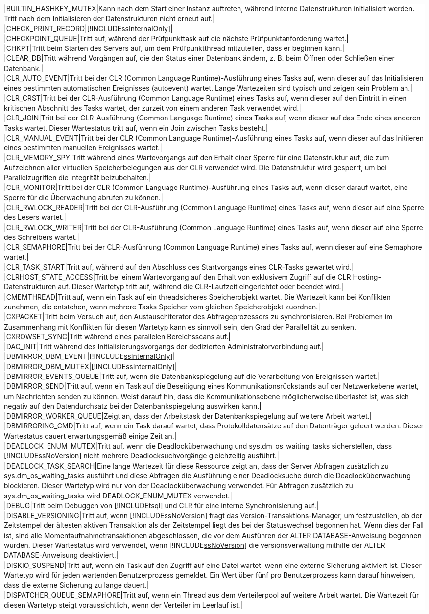 |BUILTIN_HASHKEY_MUTEX|Kann nach dem Start einer Instanz auftreten, während interne Datenstrukturen initialisiert werden. Tritt nach dem Initialisieren der Datenstrukturen nicht erneut auf.|  
|CHECK_PRINT_RECORD|[!INCLUDE[ssInternalOnly](../../includes/ssinternalonly-md.md)]|  
|CHECKPOINT_QUEUE|Tritt auf, während der Prüfpunkttask auf die nächste Prüfpunktanforderung wartet.|  
|CHKPT|Tritt beim Starten des Servers auf, um dem Prüfpunktthread mitzuteilen, dass er beginnen kann.|  
|CLEAR_DB|Tritt während Vorgängen auf, die den Status einer Datenbank ändern, z. B. beim Öffnen oder Schließen einer Datenbank.|  
|CLR_AUTO_EVENT|Tritt bei der CLR (Common Language Runtime)-Ausführung eines Tasks auf, wenn dieser auf das Initialisieren eines bestimmten automatischen Ereignisses (autoevent) wartet. Lange Wartezeiten sind typisch und zeigen kein Problem an.|  
|CLR_CRST|Tritt bei der CLR-Ausführung (Common Language Runtime) eines Tasks auf, wenn dieser auf den Eintritt in einen kritischen Abschnitt des Tasks wartet, der zurzeit von einem anderen Task verwendet wird.|  
|CLR_JOIN|Tritt bei der CLR-Ausführung (Common Language Runtime) eines Tasks auf, wenn dieser auf das Ende eines anderen Tasks wartet. Dieser Wartestatus tritt auf, wenn ein Join zwischen Tasks besteht.|  
|CLR_MANUAL_EVENT|Tritt bei der CLR (Common Language Runtime)-Ausführung eines Tasks auf, wenn dieser auf das Initiieren eines bestimmten manuellen Ereignisses wartet.|  
|CLR_MEMORY_SPY|Tritt während eines Wartevorgangs auf den Erhalt einer Sperre für eine Datenstruktur auf, die zum Aufzeichnen aller virtuellen Speicherbelegungen aus der CLR verwendet wird. Die Datenstruktur wird gesperrt, um bei Parallelzugriffen die Integrität beizubehalten.|  
|CLR_MONITOR|Tritt bei der CLR (Common Language Runtime)-Ausführung eines Tasks auf, wenn dieser darauf wartet, eine Sperre für die Überwachung abrufen zu können.|  
|CLR_RWLOCK_READER|Tritt bei der CLR-Ausführung (Common Language Runtime) eines Tasks auf, wenn dieser auf eine Sperre des Lesers wartet.|  
|CLR_RWLOCK_WRITER|Tritt bei der CLR-Ausführung (Common Language Runtime) eines Tasks auf, wenn dieser auf eine Sperre des Schreibers wartet.|  
|CLR_SEMAPHORE|Tritt bei der CLR-Ausführung (Common Language Runtime) eines Tasks auf, wenn dieser auf eine Semaphore wartet.|  
|CLR_TASK_START|Tritt auf, während auf den Abschluss des Startvorgangs eines CLR-Tasks gewartet wird.|  
|CLRHOST_STATE_ACCESS|Tritt bei einem Wartevorgang auf den Erhalt von exklusivem Zugriff auf die CLR Hosting-Datenstrukturen auf. Dieser Wartetyp tritt auf, während die CLR-Laufzeit eingerichtet oder beendet wird.|  
|CMEMTHREAD|Tritt auf, wenn ein Task auf ein threadsicheres Speicherobjekt wartet. Die Wartezeit kann bei Konflikten zunehmen, die entstehen, wenn mehrere Tasks Speicher vom gleichen Speicherobjekt zuordnen.|  
|CXPACKET|Tritt beim Versuch auf, den Austauschiterator des Abfrageprozessors zu synchronisieren. Bei Problemen im Zusammenhang mit Konflikten für diesen Wartetyp kann es sinnvoll sein, den Grad der Parallelität zu senken.|  
|CXROWSET_SYNC|Tritt während eines parallelen Bereichsscans auf.|  
|DAC_INIT|Tritt während des Initialisierungsvorgangs der dedizierten Administratorverbindung auf.|  
|DBMIRROR_DBM_EVENT|[!INCLUDE[ssInternalOnly](../../includes/ssinternalonly-md.md)]|  
|DBMIRROR_DBM_MUTEX|[!INCLUDE[ssInternalOnly](../../includes/ssinternalonly-md.md)]|  
|DBMIRROR_EVENTS_QUEUE|Tritt auf, wenn die Datenbankspiegelung auf die Verarbeitung von Ereignissen wartet.|  
|DBMIRROR_SEND|Tritt auf, wenn ein Task auf die Beseitigung eines Kommunikationsrückstands auf der Netzwerkebene wartet, um Nachrichten senden zu können. Weist darauf hin, dass die Kommunikationsebene möglicherweise überlastet ist, was sich negativ auf den Datendurchsatz bei der Datenbankspiegelung auswirken kann.|  
|DBMIRROR_WORKER_QUEUE|Zeigt an, dass der Arbeitstask der Datenbankspiegelung auf weitere Arbeit wartet.|  
|DBMIRRORING_CMD|Tritt auf, wenn ein Task darauf wartet, dass Protokolldatensätze auf den Datenträger geleert werden. Dieser Wartestatus dauert erwartungsgemäß einige Zeit an.|  
|DEADLOCK_ENUM_MUTEX|Tritt auf, wenn die Deadlocküberwachung und sys.dm_os_waiting_tasks sicherstellen, dass [!INCLUDE[ssNoVersion](../../includes/ssnoversion-md.md)] nicht mehrere Deadlocksuchvorgänge gleichzeitig ausführt.|  
|DEADLOCK_TASK_SEARCH|Eine lange Wartezeit für diese Ressource zeigt an, dass der Server Abfragen zusätzlich zu sys.dm_os_waiting_tasks ausführt und diese Abfragen die Ausführung einer Deadlocksuche durch die Deadlocküberwachung blockieren. Dieser Wartetyp wird nur von der Deadlocküberwachung verwendet. Für Abfragen zusätzlich zu sys.dm_os_waiting_tasks wird DEADLOCK_ENUM_MUTEX verwendet.|  
|DEBUG|Tritt beim Debuggen von [!INCLUDE[tsql](../../includes/tsql-md.md)] und CLR für eine interne Synchronisierung auf.|  
|DISABLE_VERSIONING|Tritt auf, wenn [!INCLUDE[ssNoVersion](../../includes/ssnoversion-md.md)] fragt das Version-Transaktions-Manager, um festzustellen, ob der Zeitstempel der ältesten aktiven Transaktion als der Zeitstempel liegt des bei der Statuswechsel begonnen hat. Wenn dies der Fall ist, sind alle Momentaufnahmetransaktionen abgeschlossen, die vor dem Ausführen der ALTER DATABASE-Anweisung begonnen wurden. Dieser Wartestatus wird verwendet, wenn [!INCLUDE[ssNoVersion](../../includes/ssnoversion-md.md)] die versionsverwaltung mithilfe der ALTER DATABASE-Anweisung deaktiviert.|  
|DISKIO_SUSPEND|Tritt auf, wenn ein Task auf den Zugriff auf eine Datei wartet, wenn eine externe Sicherung aktiviert ist. Dieser Wartetyp wird für jeden wartenden Benutzerprozess gemeldet. Ein Wert über fünf pro Benutzerprozess kann darauf hinweisen, dass die externe Sicherung zu lange dauert.|  
|DISPATCHER_QUEUE_SEMAPHORE|Tritt auf, wenn ein Thread aus dem Verteilerpool auf weitere Arbeit wartet. Die Wartezeit für diesen Wartetyp steigt voraussichtlich, wenn der Verteiler im Leerlauf ist.|  